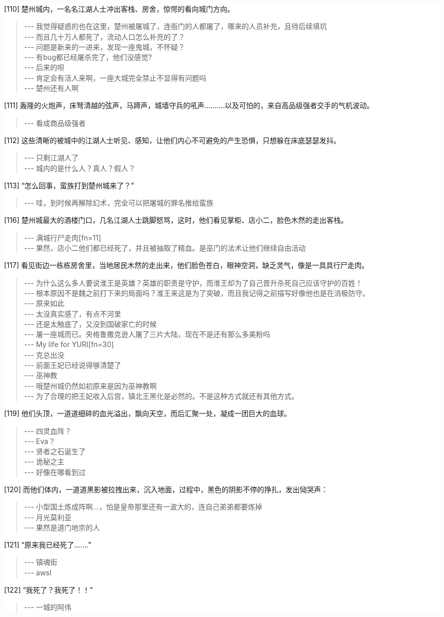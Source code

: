 [110] 楚州城内，一名名江湖人士冲出客栈、房舍，惊愕的看向城门方向。
>--- 我觉得疑惑的也在这里，楚州被屠城了，连衙门的人都屠了，哪来的人员补充，且待后续填坑<br>
>--- 而且几十万人都死了，流动人口怎么补充的了？<br>
>--- 问题是新来的一进来，发现一座鬼城，不怀疑？<br>
>--- 有bug都已经屠杀完了，他们没感觉?<br>
>--- 后来的呗<br>
>--- 肯定会有活人来啊，一座大城完全禁止不显得有问题吗<br>
>--- 楚州还有人啊<br>

[111] 轰隆的火炮声，床弩清越的弦声，马蹄声，城墙守兵的吼声..........以及可怕的，来自高品级强者交手的气机波动。
>--- 看成商品级强者<br>

[112] 这些清晰的被城中的江湖人士听见、感知，让他们内心不可避免的产生恐惧，只想躲在床底瑟瑟发抖。
>--- 只剩江湖人了<br>
>--- 城内的是什么人？真人？假人？<br>

[113] “怎么回事，蛮族打到楚州城来了？”
>--- 哇，到时候再解除幻术，完全可以把屠城的罪名推给蛮族<br>

[116] 楚州城最大的酒楼门口，几名江湖人士跳脚怒骂，这时，他们看见掌柜、店小二，脸色木然的走出客栈。
>--- 满城行尸走肉[fn=11]<br>
>--- 果然，店小二他们都已经死了，并且被抽取了精血。是巫门的法术让他们继续自由活动<br>

[117] 看见街边一栋栋房舍里，当地居民木然的走出来，他们脸色苍白，眼神空洞，缺乏灵气，像是一具具行尸走肉。
>--- 为什么这么多人要说淮王是英雄？英雄的职责是守护，而淮王却为了自己晋升杀死自己应该守护的百姓！<br>
>--- 根本原因不是魏之前打下来的局面吗？淮王来这是为了突破，而且我记得之前描写好像他也是在消极防守。<br>
>--- 原来如此<br>
>--- 太没真实感了，有点不河里<br>
>--- 还是太触底了，又没到国破家亡的时候<br>
>--- 屠一座城而已。央格鲁撒克逊人屠了三片大陆，现在不是还有那么多美粉吗<br>
>--- My life for YURI[fn=30]<br>
>--- 克总出没<br>
>--- 前面王妃已经说得够清楚了<br>
>--- 巫神教<br>
>--- 哦楚州城仍然如初原来是因为巫神教啊<br>
>--- 为了合理的把王妃收入后宫，镇北王黑化是必然的。不是这种方式就还有其他方式。<br>

[119] 他们头顶，一道道细碎的血光溢出，飘向天空，而后汇聚一处，凝成一团巨大的血球。
>--- 四灵血阵？<br>
>--- Eva？<br>
>--- 贤者之石诞生了<br>
>--- 诡秘之主<br>
>--- 好像在哪看到过<br>

[120] 而他们体内，一道道黑影被拉拽出来，沉入地面，过程中，黑色的阴影不停的挣扎，发出恸哭声：
>--- 小型国土炼成阵啊…，怕是皇帝那里还有一波大的，连自己弟弟都要炼掉<br>
>--- 月光莫利亚<br>
>--- 果然是道门地宗的人<br>

[121] “原来我已经死了.......”
>--- 镇魂街<br>
>--- awsl<br>

[122] “我死了？我死了！！”
>--- 一城的阿伟<br>
